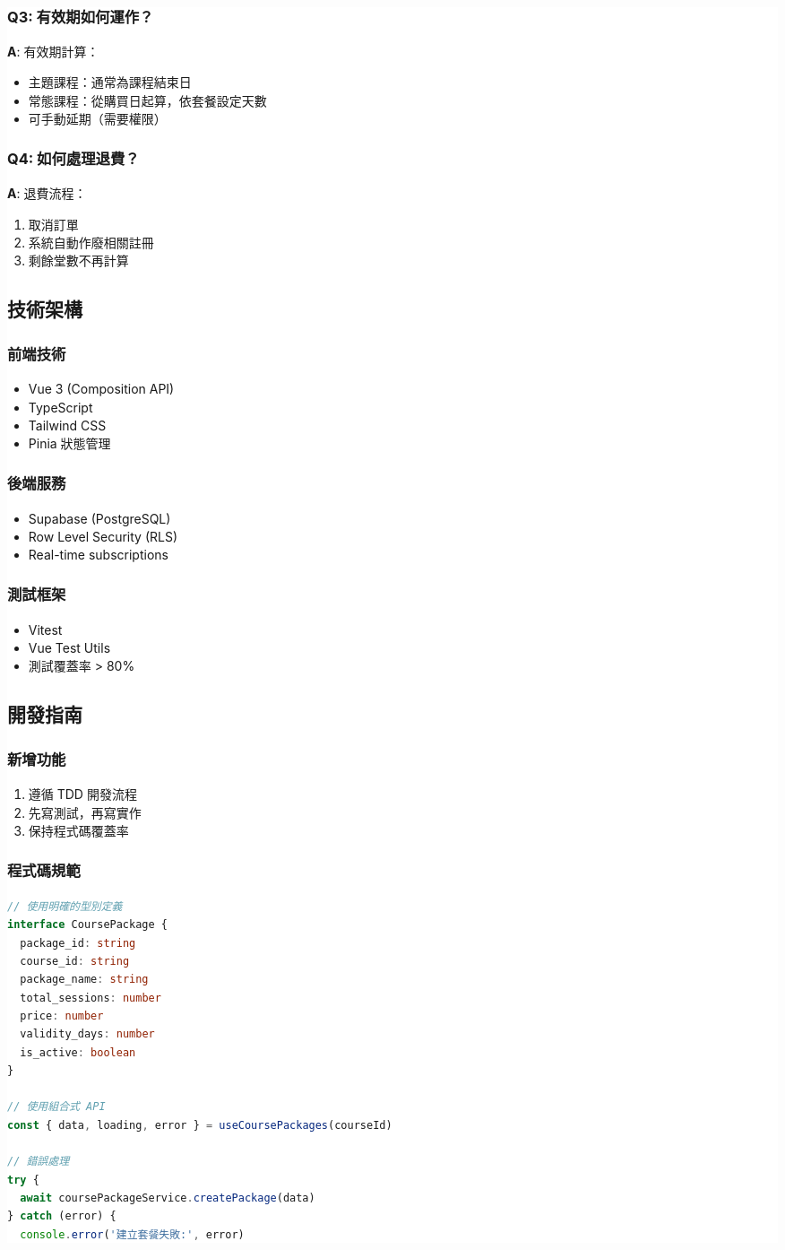 ### Q3: 有效期如何運作？

**A**: 有效期計算：
- 主題課程：通常為課程結束日
- 常態課程：從購買日起算，依套餐設定天數
- 可手動延期（需要權限）

### Q4: 如何處理退費？

**A**: 退費流程：
1. 取消訂單
2. 系統自動作廢相關註冊
3. 剩餘堂數不再計算

## 技術架構

### 前端技術
- Vue 3 (Composition API)
- TypeScript
- Tailwind CSS
- Pinia 狀態管理

### 後端服務
- Supabase (PostgreSQL)
- Row Level Security (RLS)
- Real-time subscriptions

### 測試框架
- Vitest
- Vue Test Utils
- 測試覆蓋率 > 80%

## 開發指南

### 新增功能

1. 遵循 TDD 開發流程
2. 先寫測試，再寫實作
3. 保持程式碼覆蓋率

### 程式碼規範

```typescript
// 使用明確的型別定義
interface CoursePackage {
  package_id: string
  course_id: string
  package_name: string
  total_sessions: number
  price: number
  validity_days: number
  is_active: boolean
}

// 使用組合式 API
const { data, loading, error } = useCoursePackages(courseId)

// 錯誤處理
try {
  await coursePackageService.createPackage(data)
} catch (error) {
  console.error('建立套餐失敗:', error)
```